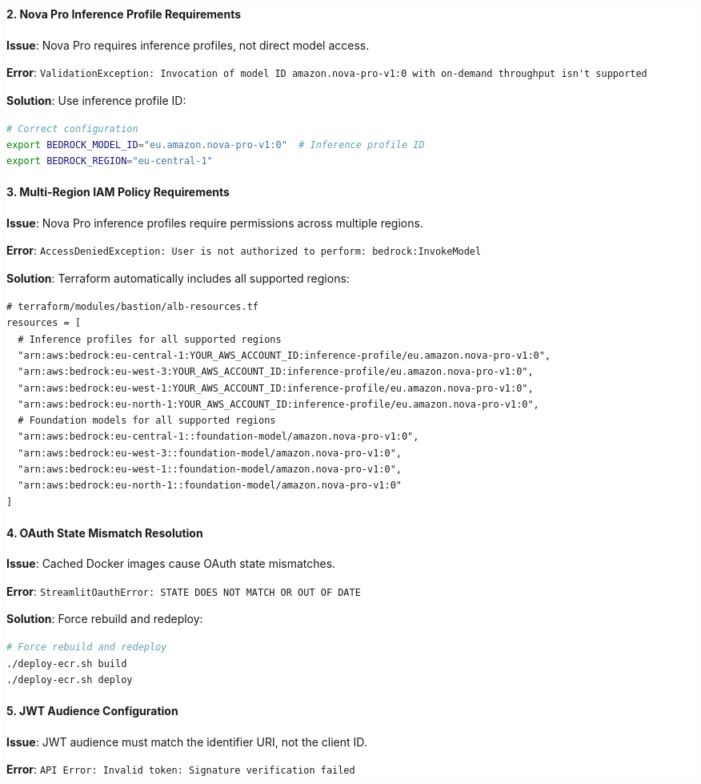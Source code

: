 #### 2. Nova Pro Inference Profile Requirements

**Issue**: Nova Pro requires inference profiles, not direct model access.

**Error**: `ValidationException: Invocation of model ID amazon.nova-pro-v1:0 with on-demand throughput isn't supported`

**Solution**: Use inference profile ID:

```bash
# Correct configuration
export BEDROCK_MODEL_ID="eu.amazon.nova-pro-v1:0"  # Inference profile ID
export BEDROCK_REGION="eu-central-1"
```

#### 3. Multi-Region IAM Policy Requirements

**Issue**: Nova Pro inference profiles require permissions across multiple regions.

**Error**: `AccessDeniedException: User is not authorized to perform: bedrock:InvokeModel`

**Solution**: Terraform automatically includes all supported regions:

```hcl
# terraform/modules/bastion/alb-resources.tf
resources = [
  # Inference profiles for all supported regions
  "arn:aws:bedrock:eu-central-1:YOUR_AWS_ACCOUNT_ID:inference-profile/eu.amazon.nova-pro-v1:0",
  "arn:aws:bedrock:eu-west-3:YOUR_AWS_ACCOUNT_ID:inference-profile/eu.amazon.nova-pro-v1:0",
  "arn:aws:bedrock:eu-west-1:YOUR_AWS_ACCOUNT_ID:inference-profile/eu.amazon.nova-pro-v1:0",
  "arn:aws:bedrock:eu-north-1:YOUR_AWS_ACCOUNT_ID:inference-profile/eu.amazon.nova-pro-v1:0",
  # Foundation models for all supported regions
  "arn:aws:bedrock:eu-central-1::foundation-model/amazon.nova-pro-v1:0",
  "arn:aws:bedrock:eu-west-3::foundation-model/amazon.nova-pro-v1:0",
  "arn:aws:bedrock:eu-west-1::foundation-model/amazon.nova-pro-v1:0",
  "arn:aws:bedrock:eu-north-1::foundation-model/amazon.nova-pro-v1:0"
]
```

#### 4. OAuth State Mismatch Resolution

**Issue**: Cached Docker images cause OAuth state mismatches.

**Error**: `StreamlitOauthError: STATE DOES NOT MATCH OR OUT OF DATE`

**Solution**: Force rebuild and redeploy:

```bash
# Force rebuild and redeploy
./deploy-ecr.sh build
./deploy-ecr.sh deploy
```

#### 5. JWT Audience Configuration

**Issue**: JWT audience must match the identifier URI, not the client ID.

**Error**: `API Error: Invalid token: Signature verification failed`
